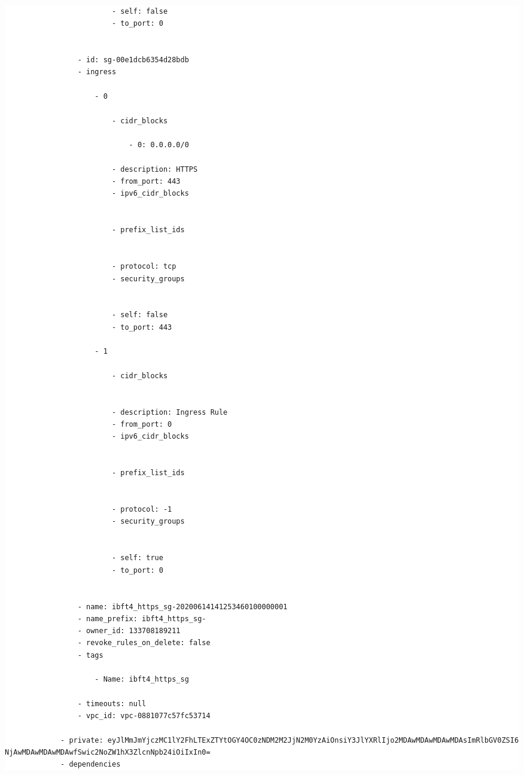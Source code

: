                                 
                             - self: false
                             - to_port: 0
                            
                        
                     - id: sg-00e1dcb6354d28bdb
                     - ingress
                        
                         - 0
                            
                             - cidr_blocks
                                
                                 - 0: 0.0.0.0/0
                                
                             - description: HTTPS
                             - from_port: 443
                             - ipv6_cidr_blocks
                                
                                
                             - prefix_list_ids
                                
                                
                             - protocol: tcp
                             - security_groups
                                
                                
                             - self: false
                             - to_port: 443
                            
                         - 1
                            
                             - cidr_blocks
                                
                                
                             - description: Ingress Rule
                             - from_port: 0
                             - ipv6_cidr_blocks
                                
                                
                             - prefix_list_ids
                                
                                
                             - protocol: -1
                             - security_groups
                                
                                
                             - self: true
                             - to_port: 0
                            
                        
                     - name: ibft4_https_sg-20200614141253460100000001
                     - name_prefix: ibft4_https_sg-
                     - owner_id: 133708189211
                     - revoke_rules_on_delete: false
                     - tags
                        
                         - Name: ibft4_https_sg
                        
                     - timeouts: null
                     - vpc_id: vpc-0881077c57fc53714
                    
                 - private: eyJlMmJmYjczMC1lY2FhLTExZTYtOGY4OC0zNDM2M2JjN2M0YzAiOnsiY3JlYXRlIjo2MDAwMDAwMDAwMDAsImRlbGV0ZSI6NjAwMDAwMDAwMDAwfSwic2NoZW1hX3ZlcnNpb24iOiIxIn0=
                 - dependencies
                    